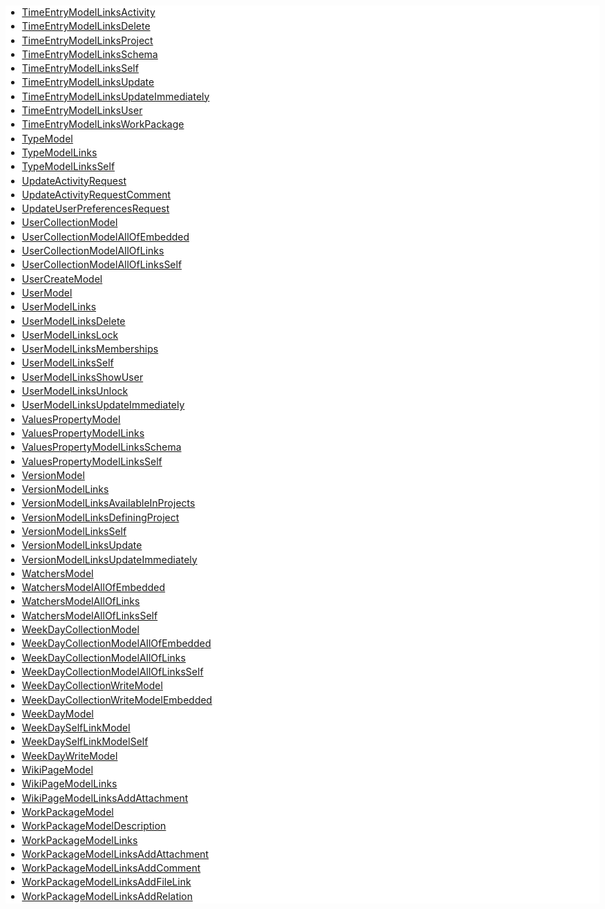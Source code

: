 - [TimeEntryModelLinksActivity](doc//TimeEntryModelLinksActivity.md)
- [TimeEntryModelLinksDelete](doc//TimeEntryModelLinksDelete.md)
- [TimeEntryModelLinksProject](doc//TimeEntryModelLinksProject.md)
- [TimeEntryModelLinksSchema](doc//TimeEntryModelLinksSchema.md)
- [TimeEntryModelLinksSelf](doc//TimeEntryModelLinksSelf.md)
- [TimeEntryModelLinksUpdate](doc//TimeEntryModelLinksUpdate.md)
- [TimeEntryModelLinksUpdateImmediately](doc//TimeEntryModelLinksUpdateImmediately.md)
- [TimeEntryModelLinksUser](doc//TimeEntryModelLinksUser.md)
- [TimeEntryModelLinksWorkPackage](doc//TimeEntryModelLinksWorkPackage.md)
- [TypeModel](doc//TypeModel.md)
- [TypeModelLinks](doc//TypeModelLinks.md)
- [TypeModelLinksSelf](doc//TypeModelLinksSelf.md)
- [UpdateActivityRequest](doc//UpdateActivityRequest.md)
- [UpdateActivityRequestComment](doc//UpdateActivityRequestComment.md)
- [UpdateUserPreferencesRequest](doc//UpdateUserPreferencesRequest.md)
- [UserCollectionModel](doc//UserCollectionModel.md)
- [UserCollectionModelAllOfEmbedded](doc//UserCollectionModelAllOfEmbedded.md)
- [UserCollectionModelAllOfLinks](doc//UserCollectionModelAllOfLinks.md)
- [UserCollectionModelAllOfLinksSelf](doc//UserCollectionModelAllOfLinksSelf.md)
- [UserCreateModel](doc//UserCreateModel.md)
- [UserModel](doc//UserModel.md)
- [UserModelLinks](doc//UserModelLinks.md)
- [UserModelLinksDelete](doc//UserModelLinksDelete.md)
- [UserModelLinksLock](doc//UserModelLinksLock.md)
- [UserModelLinksMemberships](doc//UserModelLinksMemberships.md)
- [UserModelLinksSelf](doc//UserModelLinksSelf.md)
- [UserModelLinksShowUser](doc//UserModelLinksShowUser.md)
- [UserModelLinksUnlock](doc//UserModelLinksUnlock.md)
- [UserModelLinksUpdateImmediately](doc//UserModelLinksUpdateImmediately.md)
- [ValuesPropertyModel](doc//ValuesPropertyModel.md)
- [ValuesPropertyModelLinks](doc//ValuesPropertyModelLinks.md)
- [ValuesPropertyModelLinksSchema](doc//ValuesPropertyModelLinksSchema.md)
- [ValuesPropertyModelLinksSelf](doc//ValuesPropertyModelLinksSelf.md)
- [VersionModel](doc//VersionModel.md)
- [VersionModelLinks](doc//VersionModelLinks.md)
- [VersionModelLinksAvailableInProjects](doc//VersionModelLinksAvailableInProjects.md)
- [VersionModelLinksDefiningProject](doc//VersionModelLinksDefiningProject.md)
- [VersionModelLinksSelf](doc//VersionModelLinksSelf.md)
- [VersionModelLinksUpdate](doc//VersionModelLinksUpdate.md)
- [VersionModelLinksUpdateImmediately](doc//VersionModelLinksUpdateImmediately.md)
- [WatchersModel](doc//WatchersModel.md)
- [WatchersModelAllOfEmbedded](doc//WatchersModelAllOfEmbedded.md)
- [WatchersModelAllOfLinks](doc//WatchersModelAllOfLinks.md)
- [WatchersModelAllOfLinksSelf](doc//WatchersModelAllOfLinksSelf.md)
- [WeekDayCollectionModel](doc//WeekDayCollectionModel.md)
- [WeekDayCollectionModelAllOfEmbedded](doc//WeekDayCollectionModelAllOfEmbedded.md)
- [WeekDayCollectionModelAllOfLinks](doc//WeekDayCollectionModelAllOfLinks.md)
- [WeekDayCollectionModelAllOfLinksSelf](doc//WeekDayCollectionModelAllOfLinksSelf.md)
- [WeekDayCollectionWriteModel](doc//WeekDayCollectionWriteModel.md)
- [WeekDayCollectionWriteModelEmbedded](doc//WeekDayCollectionWriteModelEmbedded.md)
- [WeekDayModel](doc//WeekDayModel.md)
- [WeekDaySelfLinkModel](doc//WeekDaySelfLinkModel.md)
- [WeekDaySelfLinkModelSelf](doc//WeekDaySelfLinkModelSelf.md)
- [WeekDayWriteModel](doc//WeekDayWriteModel.md)
- [WikiPageModel](doc//WikiPageModel.md)
- [WikiPageModelLinks](doc//WikiPageModelLinks.md)
- [WikiPageModelLinksAddAttachment](doc//WikiPageModelLinksAddAttachment.md)
- [WorkPackageModel](doc//WorkPackageModel.md)
- [WorkPackageModelDescription](doc//WorkPackageModelDescription.md)
- [WorkPackageModelLinks](doc//WorkPackageModelLinks.md)
- [WorkPackageModelLinksAddAttachment](doc//WorkPackageModelLinksAddAttachment.md)
- [WorkPackageModelLinksAddComment](doc//WorkPackageModelLinksAddComment.md)
- [WorkPackageModelLinksAddFileLink](doc//WorkPackageModelLinksAddFileLink.md)
- [WorkPackageModelLinksAddRelation](doc//WorkPackageModelLinksAddRelation.md)
